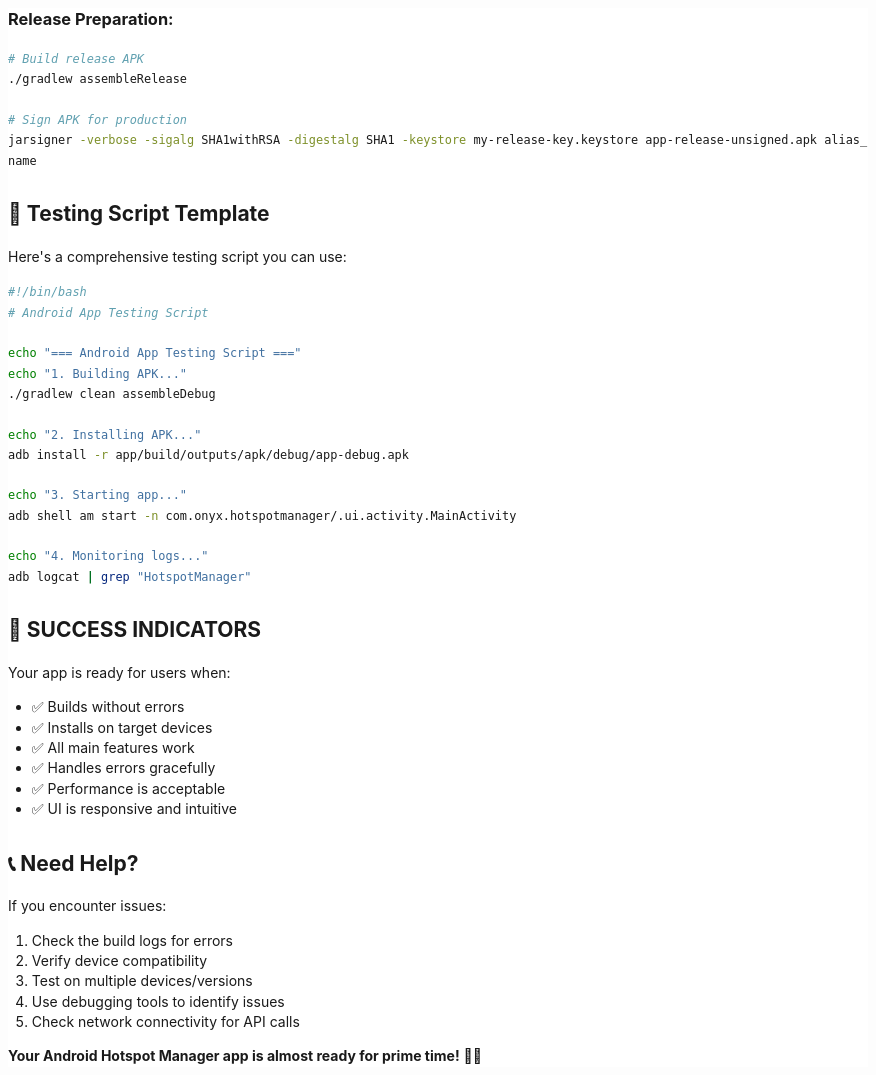 ### **Release Preparation:**
```bash
# Build release APK
./gradlew assembleRelease

# Sign APK for production
jarsigner -verbose -sigalg SHA1withRSA -digestalg SHA1 -keystore my-release-key.keystore app-release-unsigned.apk alias_name
```

## 📝 **Testing Script Template**

Here's a comprehensive testing script you can use:

```bash
#!/bin/bash
# Android App Testing Script

echo "=== Android App Testing Script ==="
echo "1. Building APK..."
./gradlew clean assembleDebug

echo "2. Installing APK..."
adb install -r app/build/outputs/apk/debug/app-debug.apk

echo "3. Starting app..."
adb shell am start -n com.onyx.hotspotmanager/.ui.activity.MainActivity

echo "4. Monitoring logs..."
adb logcat | grep "HotspotManager"
```

## 🎉 **SUCCESS INDICATORS**

Your app is ready for users when:
- ✅ Builds without errors
- ✅ Installs on target devices
- ✅ All main features work
- ✅ Handles errors gracefully
- ✅ Performance is acceptable
- ✅ UI is responsive and intuitive

## 📞 **Need Help?**

If you encounter issues:
1. Check the build logs for errors
2. Verify device compatibility
3. Test on multiple devices/versions
4. Use debugging tools to identify issues
5. Check network connectivity for API calls

**Your Android Hotspot Manager app is almost ready for prime time!** 🚀📱
